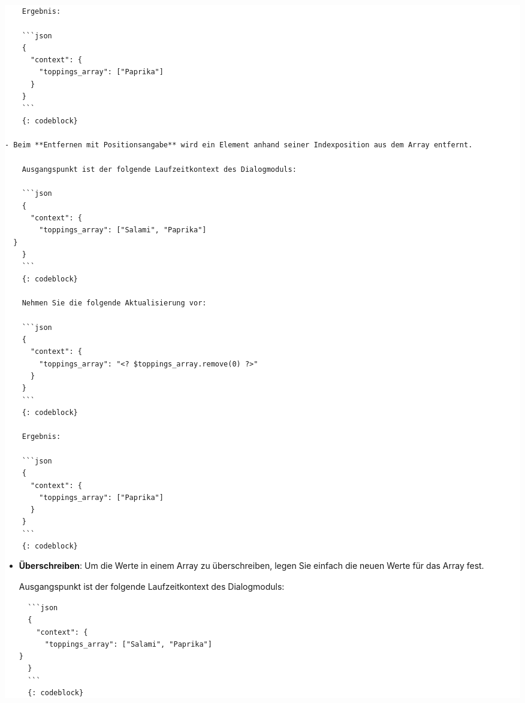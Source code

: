         Ergebnis:

        ```json
        {
          "context": {
            "toppings_array": ["Paprika"]
          }
        }
        ```
        {: codeblock}

    - Beim **Entfernen mit Positionsangabe** wird ein Element anhand seiner Indexposition aus dem Array entfernt.

        Ausgangspunkt ist der folgende Laufzeitkontext des Dialogmoduls:

        ```json
        {
          "context": {
            "toppings_array": ["Salami", "Paprika"]
      }
        }
        ```
        {: codeblock}

        Nehmen Sie die folgende Aktualisierung vor:

        ```json
        {
          "context": {
            "toppings_array": "<? $toppings_array.remove(0) ?>"
          }
        }
        ```
        {: codeblock}

        Ergebnis:

        ```json
        {
          "context": {
            "toppings_array": ["Paprika"]
          }
        }
        ```
        {: codeblock}

- **Überschreiben**: Um die Werte in einem Array zu überschreiben, legen Sie einfach die neuen Werte für das Array fest.

    Ausgangspunkt ist der folgende Laufzeitkontext des Dialogmoduls:

        ```json
        {
          "context": {
            "toppings_array": ["Salami", "Paprika"]
      }
        }
        ```
        {: codeblock}
